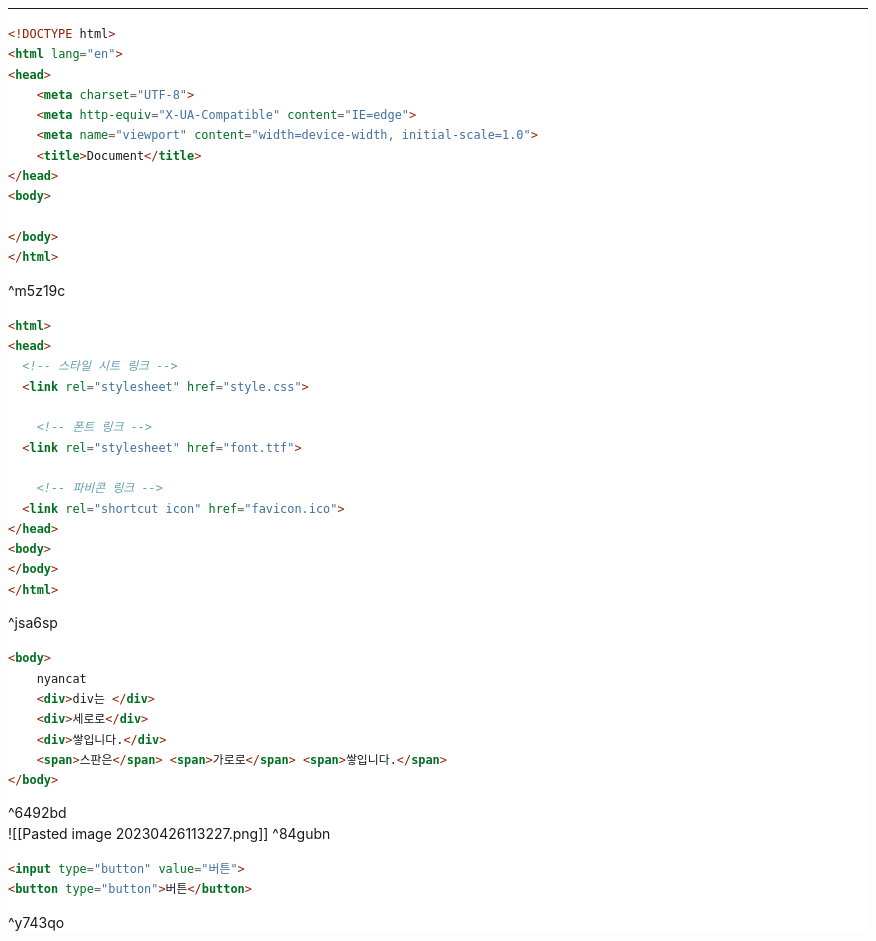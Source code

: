 

---

```html
<!DOCTYPE html>
<html lang="en">
<head>
    <meta charset="UTF-8">
    <meta http-equiv="X-UA-Compatible" content="IE=edge">
    <meta name="viewport" content="width=device-width, initial-scale=1.0">
    <title>Document</title>
</head>
<body>
    
</body>
</html>
```

^m5z19c

```html
<html>
<head>
  <!-- 스타일 시트 링크 -->
  <link rel="stylesheet" href="style.css">
  
	<!-- 폰트 링크 -->
  <link rel="stylesheet" href="font.ttf">
  
	<!-- 파비콘 링크 -->
  <link rel="shortcut icon" href="favicon.ico"> 
</head>
<body>
</body>
</html>
```

^jsa6sp

```html
<body>
    nyancat
    <div>div는 </div>
    <div>세로로</div>
    <div>쌓입니다.</div>
    <span>스판은</span> <span>가로로</span> <span>쌓입니다.</span>
</body>
```

^6492bd  
![[Pasted image 20230426113227.png]] ^84gubn

```html
<input type="button" value="버튼">
<button type="button">버튼</button>
```

^y743qo
